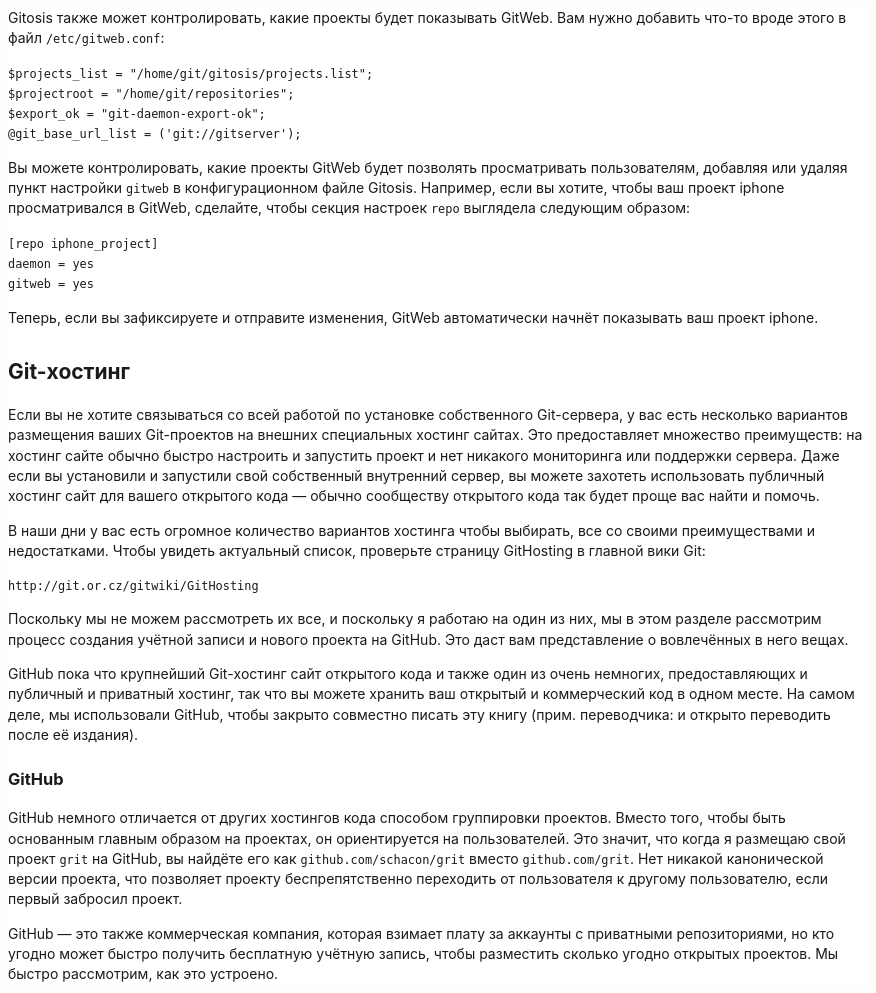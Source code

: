 Gitosis также может контролировать, какие проекты будет показывать GitWeb. Вам нужно добавить что-то вроде этого в файл `/etc/gitweb.conf`:

	$projects_list = "/home/git/gitosis/projects.list";
	$projectroot = "/home/git/repositories";
	$export_ok = "git-daemon-export-ok";
	@git_base_url_list = ('git://gitserver');

Вы можете контролировать, какие проекты GitWeb будет позволять просматривать пользователям, добавляя или удаляя пункт настройки `gitweb` в конфигурационном файле Gitosis. Например, если вы хотите, чтобы ваш проект iphone просматривался в GitWeb, сделайте, чтобы секция настроек `repo` выглядела следующим образом:

	[repo iphone_project]
	daemon = yes
	gitweb = yes

Теперь, если вы зафиксируете и отправите изменения, GitWeb автоматически начнёт показывать ваш проект iphone.

## Git-хостинг ##

Если вы не хотите связываться со всей работой по установке собственного Git-сервера, у вас есть несколько вариантов размещения ваших Git-проектов на внешних специальных хостинг сайтах. Это предоставляет множество преимуществ: на хостинг сайте обычно быстро настроить и запустить проект и нет никакого мониторинга или поддержки сервера. Даже если вы установили и запустили свой собственный внутренний сервер, вы можете захотеть использовать публичный хостинг сайт для вашего открытого кода — обычно сообществу открытого кода так будет проще вас найти и помочь.

В наши дни у вас есть огромное количество вариантов хостинга чтобы выбирать, все со своими преимуществами и недостатками. Чтобы увидеть актуальный список, проверьте страницу GitHosting в главной вики Git:

	http://git.or.cz/gitwiki/GitHosting

Поскольку мы не можем рассмотреть их все, и поскольку я работаю на один из них, мы в этом разделе рассмотрим процесс создания учётной записи и нового проекта на GitHub. Это даст вам представление о вовлечённых в него вещах.

GitHub пока что крупнейший Git-хостинг сайт открытого кода и также один из очень немногих, предоставляющих и публичный и приватный хостинг, так что вы можете хранить ваш открытый и коммерческий код в одном месте. На самом деле, мы использовали GitHub, чтобы закрыто совместно писать эту книгу (прим. переводчика: и открыто переводить после её издания).

### GitHub ###

GitHub немного отличается от других хостингов кода способом группировки проектов. Вместо того, чтобы быть основанным главным образом на проектах, он ориентируется на пользователей. Это значит, что когда я размещаю свой проект `grit` на GitHub, вы найдёте его как `github.com/schacon/grit` вместо `github.com/grit`. Нет никакой канонической версии проекта, что позволяет проекту беспрепятственно переходить от пользователя к другому пользователю, если первый забросил проект.

GitHub — это также коммерческая компания, которая взимает плату за аккаунты с приватными репозиториями, но кто угодно может быстро получить бесплатную учётную запись, чтобы разместить сколько угодно открытых проектов. Мы быстро рассмотрим, как это устроено.
